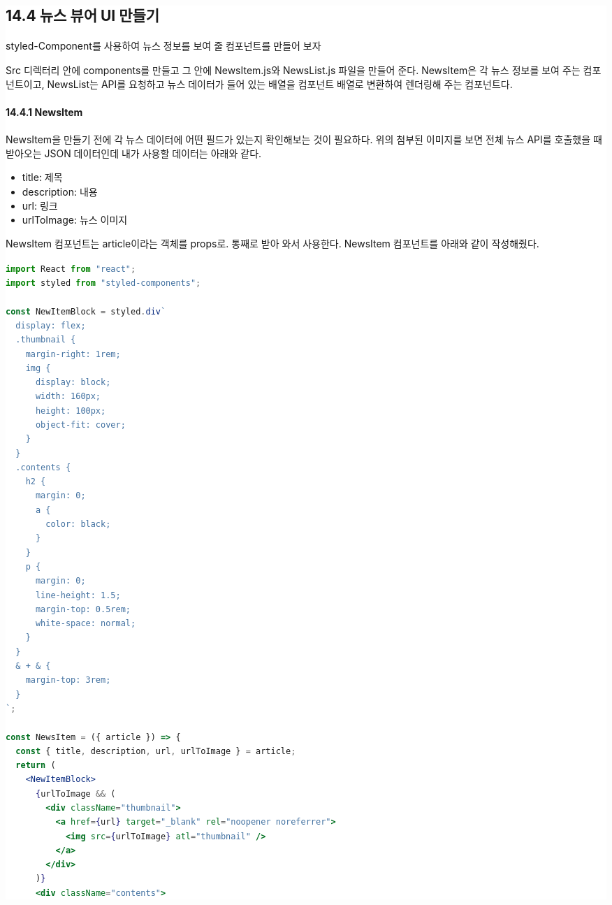 ## 14.4 뉴스 뷰어 UI 만들기

styled-Component를 사용하여 뉴스 정보를 보여 줄 컴포넌트를 만들어 보자

Src 디렉터리 안에 components를 만들고 그 안에 NewsItem.js와 NewsList.js 파일을 만들어 준다. NewsItem은 각 뉴스 정보를 보여 주는 컴포넌트이고, NewsList는 API를 요청하고 뉴스 데이터가 들어 있는 배열을 컴포넌트 배열로 변환하여 렌더링해 주는 컴포넌트다.

#### 14.4.1 NewsItem

NewsItem을 만들기 전에 각 뉴스 데이터에 어떤 필드가 있는지 확인해보는 것이 필요하다. 위의 첨부된 이미지를 보면 전체 뉴스 API를 호출했을 때 받아오는 JSON 데이터인데 내가 사용할 데이터는 아래와 같다.

- title: 제목
- description: 내용
- url: 링크
- urlToImage: 뉴스 이미지

NewsItem 컴포넌트는 article이라는 객체를 props로. 통째로 받아 와서 사용한다. NewsItem 컴포넌트를 아래와 같이 작성해줬다.

```jsx
import React from "react";
import styled from "styled-components";

const NewItemBlock = styled.div`
  display: flex;
  .thumbnail {
    margin-right: 1rem;
    img {
      display: block;
      width: 160px;
      height: 100px;
      object-fit: cover;
    }
  }
  .contents {
    h2 {
      margin: 0;
      a {
        color: black;
      }
    }
    p {
      margin: 0;
      line-height: 1.5;
      margin-top: 0.5rem;
      white-space: normal;
    }
  }
  & + & {
    margin-top: 3rem;
  }
`;

const NewsItem = ({ article }) => {
  const { title, description, url, urlToImage } = article;
  return (
    <NewItemBlock>
      {urlToImage && (
        <div className="thumbnail">
          <a href={url} target="_blank" rel="noopener noreferrer">
            <img src={urlToImage} atl="thumbnail" />
          </a>
        </div>
      )}
      <div className="contents">
```